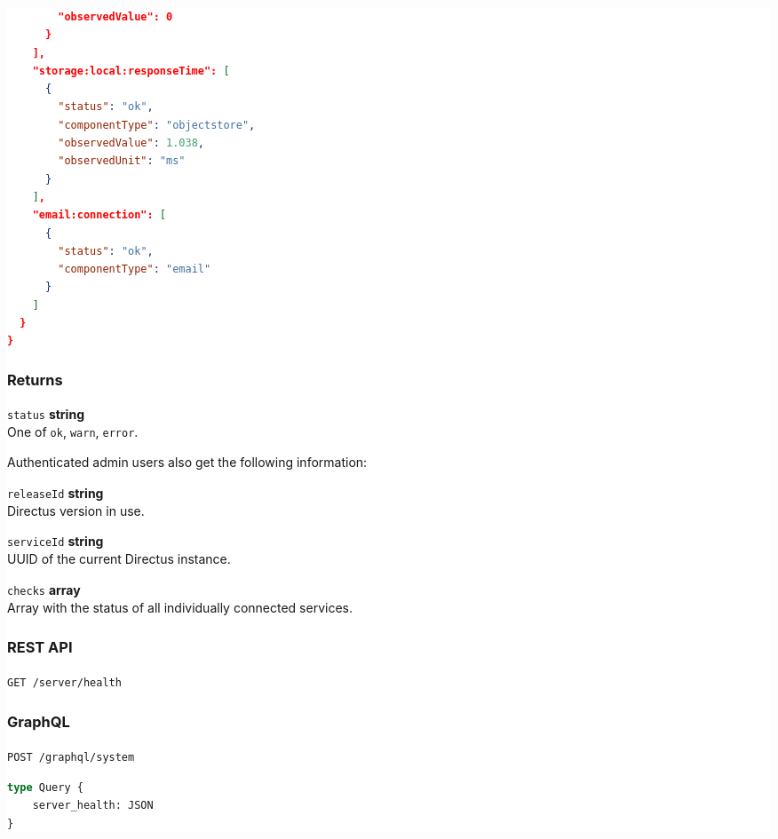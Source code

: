 ```json
        "observedValue": 0
      }
    ],
    "storage:local:responseTime": [
      {
        "status": "ok",
        "componentType": "objectstore",
        "observedValue": 1.038,
        "observedUnit": "ms"
      }
    ],
    "email:connection": [
      {
        "status": "ok",
        "componentType": "email"
      }
    ]
  }
}
```

### Returns

`status` **string**\
One of `ok`, `warn`, `error`.

Authenticated admin users also get the following information:

`releaseId` **string**\
Directus version in use.

`serviceId` **string**\
UUID of the current Directus instance.

`checks` **array**\
Array with the status of all individually connected services.

### REST API

```
GET /server/health
```

### GraphQL

```
POST /graphql/system
```

```graphql
type Query {
	server_health: JSON
}
```
